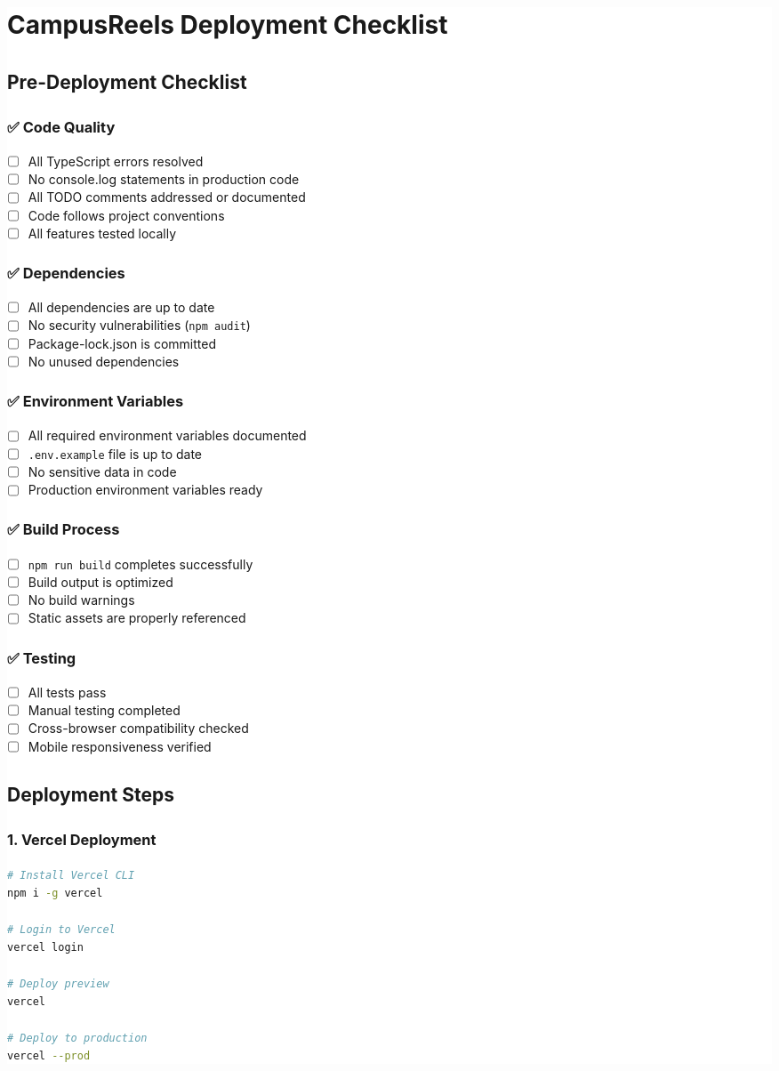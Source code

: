 # CampusReels Deployment Checklist

## Pre-Deployment Checklist

### ✅ Code Quality
- [ ] All TypeScript errors resolved
- [ ] No console.log statements in production code
- [ ] All TODO comments addressed or documented
- [ ] Code follows project conventions
- [ ] All features tested locally

### ✅ Dependencies
- [ ] All dependencies are up to date
- [ ] No security vulnerabilities (`npm audit`)
- [ ] Package-lock.json is committed
- [ ] No unused dependencies

### ✅ Environment Variables
- [ ] All required environment variables documented
- [ ] `.env.example` file is up to date
- [ ] No sensitive data in code
- [ ] Production environment variables ready

### ✅ Build Process
- [ ] `npm run build` completes successfully
- [ ] Build output is optimized
- [ ] No build warnings
- [ ] Static assets are properly referenced

### ✅ Testing
- [ ] All tests pass
- [ ] Manual testing completed
- [ ] Cross-browser compatibility checked
- [ ] Mobile responsiveness verified

## Deployment Steps

### 1. Vercel Deployment

```bash
# Install Vercel CLI
npm i -g vercel

# Login to Vercel
vercel login

# Deploy preview
vercel

# Deploy to production
vercel --prod
```
